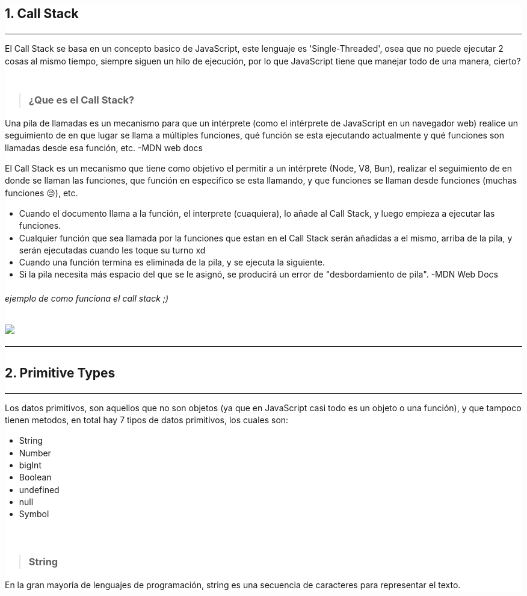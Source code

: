 
## 1. Call Stack
---

El Call Stack se basa en un concepto basico de JavaScript, este lenguaje es 'Single-Threaded', osea que no puede ejecutar 2 cosas al mismo tiempo, siempre siguen un hilo de ejecución, por lo que JavaScript tiene que manejar todo de una manera, cierto?
<br><br>

> ### ¿Que es el Call Stack?

Una pila de llamadas es un mecanismo para que un intérprete (como el intérprete de JavaScript en un navegador web) realice un seguimiento de en que lugar se llama a múltiples funciones, qué función se esta ejecutando actualmente y qué funciones son llamadas desde esa función, etc. -MDN web docs

El Call Stack es un mecanismo que tiene como objetivo el permitir a un intérprete (Node, V8, Bun), realizar el seguimiento de en donde se llaman las funciones, que función en especifico se esta llamando, y que funciones se llaman desde funciones (muchas funciones 😔), etc.

- Cuando el documento llama a la función, el interprete (cuaquiera), lo añade al Call Stack, y luego empieza a ejecutar las funciones.
- Cualquier función que sea llamada por la funciones que estan en el Call Stack serán añadidas a el mismo, arriba de la pila, y serán ejecutadas cuando les toque su turno xd
- Cuando una función termina es eliminada de la pila, y se ejecuta la siguiente.
- Si la pila necesita más espacio del que se le asignó, se producirá un error de "desbordamiento de pila". -MDN Web Docs

###### ejemplo de como funciona el call stack ;)
<img src='https://www.javascripttutorial.net/wp-content/uploads/2019/12/JavaScript-Call-Stack.png'>

<br>

---
## 2. Primitive Types
---

Los datos primitivos, son aquellos que no son objetos (ya que en JavaScript casi todo es un objeto o una función), y que tampoco tienen metodos, en total hay 7 tipos de datos primitivos, los cuales son:

- String
- Number
- bigInt
- Boolean
- undefined
- null
- Symbol

<br>

> ### String

En la gran mayoria de lenguajes de programación, string es una secuencia de caracteres para representar el texto.

